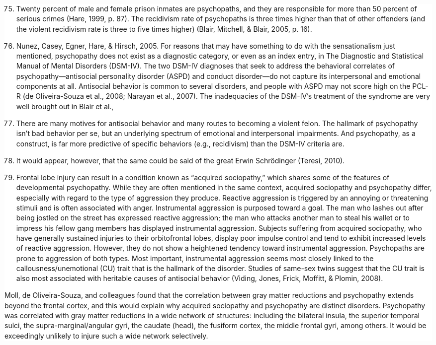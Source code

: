 75. Twenty percent of male and female prison inmates are psychopaths, and they
are responsible for more than 50 percent of serious crimes (Hare, 1999, p. 87).
The recidivism rate of psychopaths is three times higher than that of other
offenders (and the violent recidivism rate is three to five times higher)
(Blair, Mitchell, & Blair, 2005, p. 16).

76. Nunez, Casey, Egner, Hare, & Hirsch, 2005. For reasons that may have
something to do with the sensationalism just mentioned, psychopathy does not
exist as a diagnostic category, or even as an index entry, in The Diagnostic
and Statistical Manual of Mental Disorders (DSM-IV). The two DSM-IV diagnoses
that seek to address the behavioral correlates of psychopathy—antisocial
personality disorder (ASPD) and conduct disorder—do not capture its
interpersonal and emotional components at all. Antisocial behavior is common to
several disorders, and people with ASPD may not score high on the PCL-R (de
Oliveira-Souza et al., 2008; Narayan et al., 2007). The inadequacies of the
DSM-IV’s treatment of the syndrome are very well brought out in Blair et al.,
2005. There are many motives for antisocial behavior and many routes to
becoming a violent felon. The hallmark of psychopathy isn’t bad behavior per
se, but an underlying spectrum of emotional and interpersonal impairments. And
psychopathy, as a construct, is far more predictive of specific behaviors
(e.g., recidivism) than the DSM-IV criteria are.

77. It would appear, however, that the same could be said of the great Erwin
Schrödinger (Teresi, 2010).

78. Frontal lobe injury can result in a condition known as “acquired
sociopathy,” which shares some of the features of developmental psychopathy.
While they are often mentioned in the same context, acquired sociopathy and
psychopathy differ, especially with regard to the type of aggression they
produce. Reactive aggression is triggered by an annoying or threatening stimuli
and is often associated with anger. Instrumental aggression is purposed toward
a goal. The man who lashes out after being jostled on the street has expressed
reactive aggression; the man who attacks another man to steal his wallet or to
impress his fellow gang members has displayed instrumental aggression. Subjects
suffering from acquired sociopathy, who have generally sustained injuries to
their orbitofrontal lobes, display poor impulse control and tend to exhibit
increased levels of reactive aggression. However, they do not show a heightened
tendency toward instrumental aggression. Psychopaths are prone to aggression of
both types. Most important, instrumental aggression seems most closely linked
to the callousness/unemotional (CU) trait that is the hallmark of the disorder.
Studies of same-sex twins suggest that the CU trait is also most associated
with heritable causes of antisocial behavior (Viding, Jones, Frick, Moffitt, &
Plomin, 2008).

Moll, de Oliveira-Souza, and colleagues found that the correlation between gray
matter reductions and psychopathy extends beyond the frontal cortex, and this
would explain why acquired sociopathy and psychopathy are distinct disorders.
Psychopathy was correlated with gray matter reductions in a wide network of
structures: including the bilateral insula, the superior temporal sulci, the
supra-marginal/angular gyri, the caudate (head), the fusiform cortex, the
middle frontal gyri, among others. It would be exceedingly unlikely to injure
such a wide network selectively.

